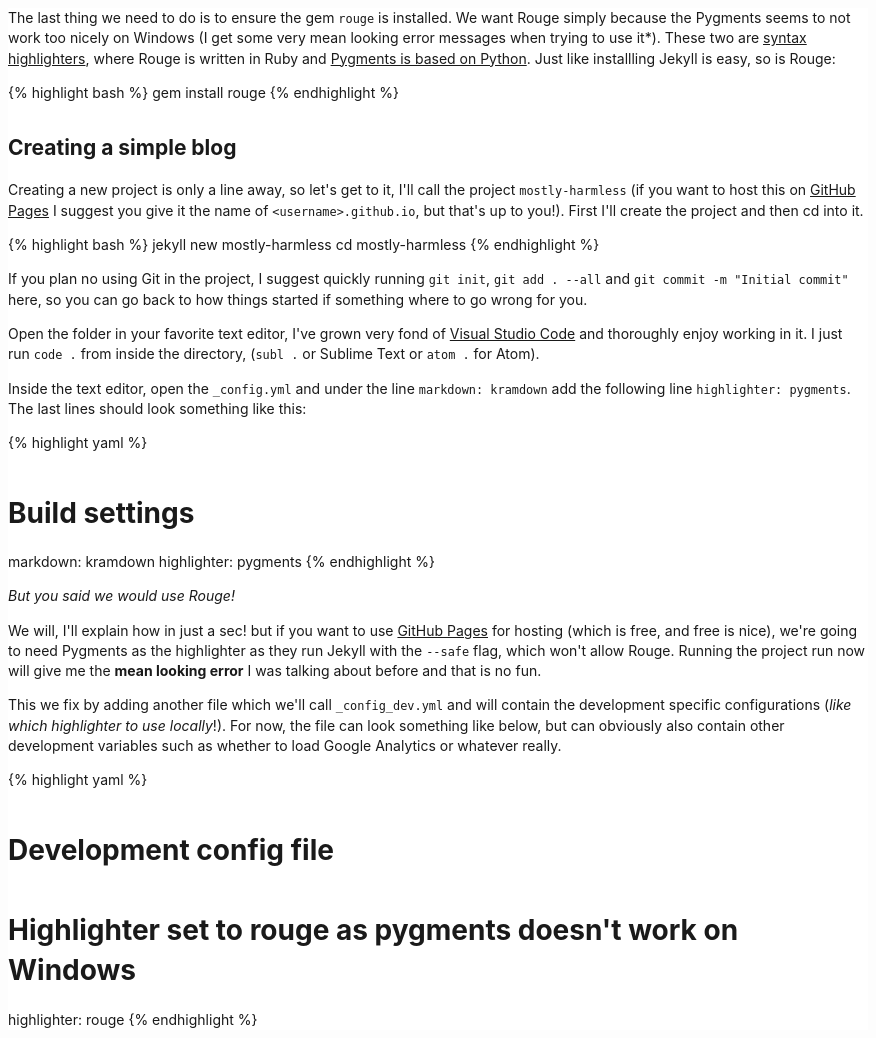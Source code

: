 The last thing we need to do is to ensure the gem `rouge` is installed. We want Rouge simply because the Pygments seems to not work too nicely on Windows (I get some very mean looking error messages when trying to use it*). These two are [syntax highlighters](https://en.wikipedia.org/wiki/Syntax_highlighting), where Rouge is written in Ruby and [Pygments is based on Python](http://jekyll-windows.juthilo.com/3-syntax-highlighting/). Just like installling Jekyll is easy, so is Rouge:

{% highlight bash %}
gem install rouge
{% endhighlight %}


## Creating a simple blog

Creating a new project is only a line away, so let's get to it, I'll call the project `mostly-harmless`  (if you want to host this on [GitHub Pages](https://pages.github.com/) I suggest you give it the name of ``<username>.github.io``, but that's up to you!). First I'll create the project and then cd into it.

{% highlight bash %}
jekyll new mostly-harmless
cd mostly-harmless
{% endhighlight %}

If you plan no using Git in the project, I suggest quickly running `git init`, `git add . --all` and `git commit -m "Initial commit"` here, so you can go back to how things started if something where to go wrong for you.

Open the folder in your favorite text editor, I've grown very fond of [Visual Studio Code](https://code.visualstudio.com/) and thoroughly enjoy working in it. I just run `code .` from inside the directory, (`subl .` or Sublime Text or `atom .` for Atom).

Inside the text editor, open the `_config.yml` and under the line `markdown: kramdown` add the following line `highlighter: pygments`. The last lines should look something like this:

{% highlight yaml %}
# Build settings
markdown: kramdown
highlighter: pygments
{% endhighlight %}

_But you said we would use Rouge!_

We will, I'll explain how in just a sec! but if you want to use [GitHub Pages](https://pages.github.com/) for hosting (which is free, and free is nice), we're going to need Pygments as the highlighter as they run Jekyll with the `--safe` flag, which won't allow Rouge. Running the project run now will give me the **mean looking error** I was talking about before and that is no fun.

This we fix by adding another file which we'll call `_config_dev.yml` and will contain the development specific configurations (*like which highlighter to use locally*!). For now, the file can look something like below, but can obviously also contain other development variables such as whether to load Google Analytics or whatever really.

{% highlight yaml %}
# Development config file
# Highlighter set to rouge as pygments doesn't work on Windows
highlighter: rouge
{% endhighlight %}
